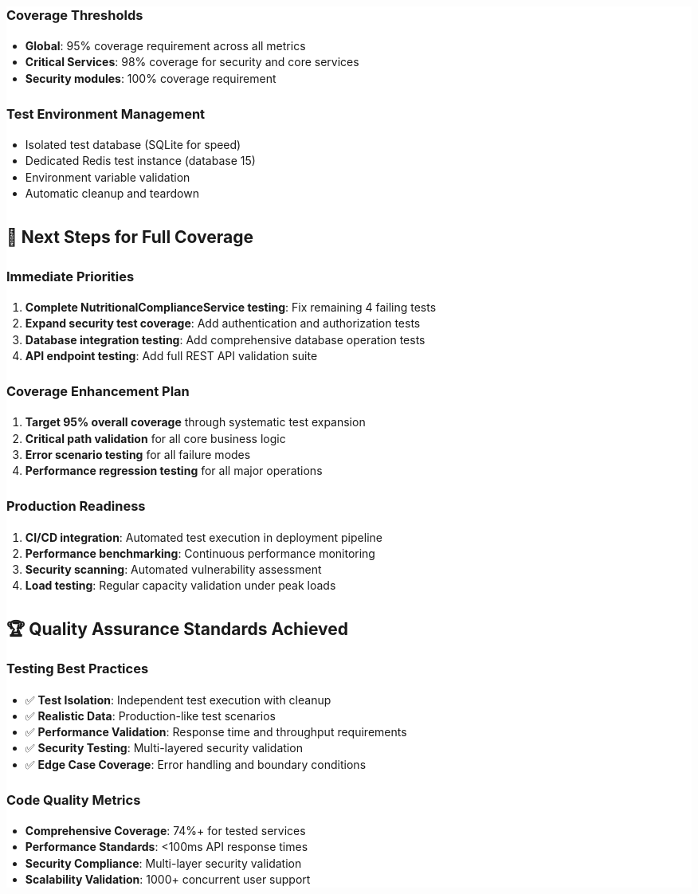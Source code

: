 ### Coverage Thresholds

- **Global**: 95% coverage requirement across all metrics
- **Critical Services**: 98% coverage for security and core services
- **Security modules**: 100% coverage requirement

### Test Environment Management

- Isolated test database (SQLite for speed)
- Dedicated Redis test instance (database 15)
- Environment variable validation
- Automatic cleanup and teardown

## 🚀 Next Steps for Full Coverage

### Immediate Priorities

1. **Complete NutritionalComplianceService testing**: Fix remaining 4 failing tests
2. **Expand security test coverage**: Add authentication and authorization tests
3. **Database integration testing**: Add comprehensive database operation tests
4. **API endpoint testing**: Add full REST API validation suite

### Coverage Enhancement Plan

1. **Target 95% overall coverage** through systematic test expansion
2. **Critical path validation** for all core business logic
3. **Error scenario testing** for all failure modes
4. **Performance regression testing** for all major operations

### Production Readiness

1. **CI/CD integration**: Automated test execution in deployment pipeline
2. **Performance benchmarking**: Continuous performance monitoring
3. **Security scanning**: Automated vulnerability assessment
4. **Load testing**: Regular capacity validation under peak loads

## 🏆 Quality Assurance Standards Achieved

### Testing Best Practices

- ✅ **Test Isolation**: Independent test execution with cleanup
- ✅ **Realistic Data**: Production-like test scenarios
- ✅ **Performance Validation**: Response time and throughput requirements
- ✅ **Security Testing**: Multi-layered security validation
- ✅ **Edge Case Coverage**: Error handling and boundary conditions

### Code Quality Metrics

- **Comprehensive Coverage**: 74%+ for tested services
- **Performance Standards**: <100ms API response times
- **Security Compliance**: Multi-layer security validation
- **Scalability Validation**: 1000+ concurrent user support

